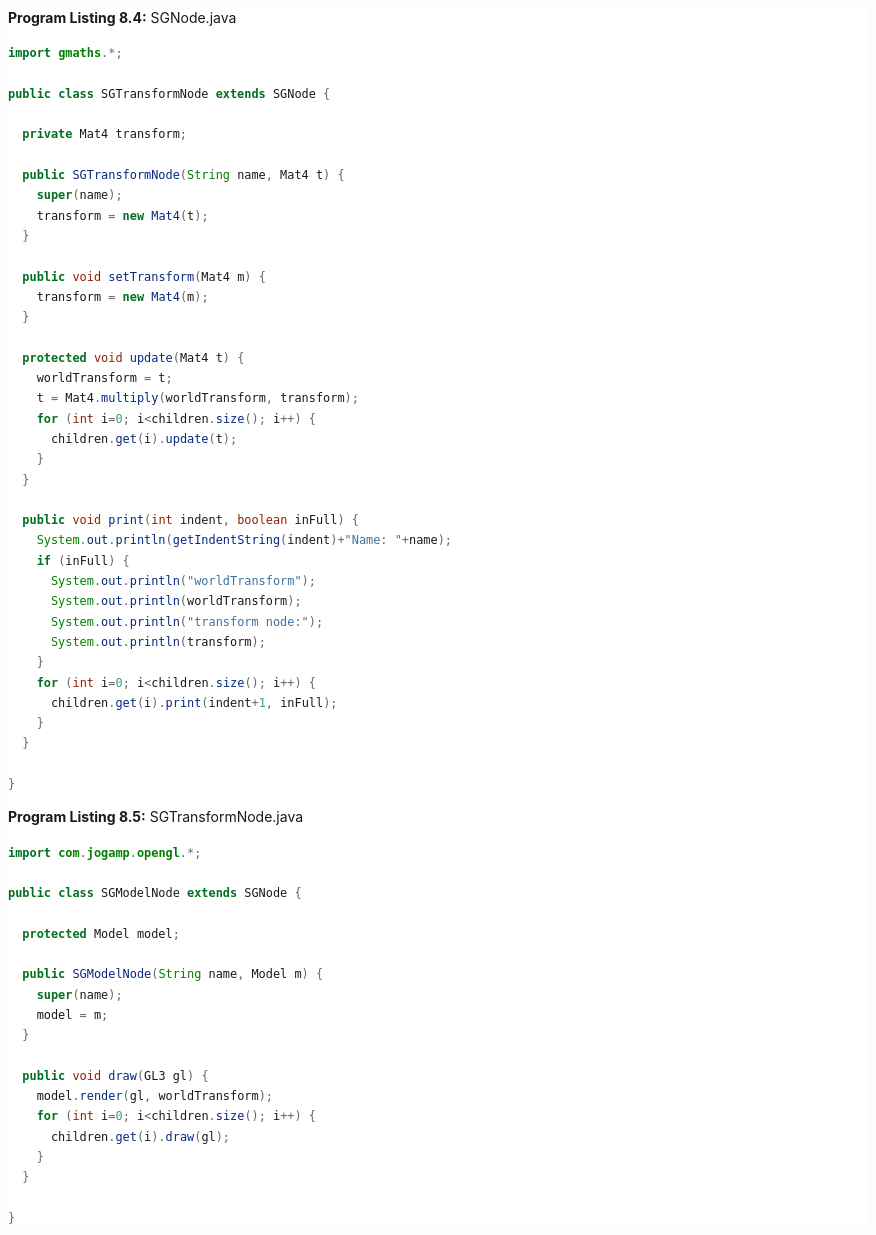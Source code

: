 **Program Listing 8.4:** SGNode.java

```java
import gmaths.*;

public class SGTransformNode extends SGNode {

  private Mat4 transform;

  public SGTransformNode(String name, Mat4 t) {
    super(name);
    transform = new Mat4(t);
  }
  
  public void setTransform(Mat4 m) {
    transform = new Mat4(m);
  }
  
  protected void update(Mat4 t) {
    worldTransform = t;
    t = Mat4.multiply(worldTransform, transform);
    for (int i=0; i<children.size(); i++) {
      children.get(i).update(t);
    }   
  }

  public void print(int indent, boolean inFull) {
    System.out.println(getIndentString(indent)+"Name: "+name);
    if (inFull) {
      System.out.println("worldTransform");
      System.out.println(worldTransform);
      System.out.println("transform node:");
      System.out.println(transform);
    }
    for (int i=0; i<children.size(); i++) {
      children.get(i).print(indent+1, inFull);
    }
  }
  
}
```

**Program Listing 8.5:** SGTransformNode.java

```java
import com.jogamp.opengl.*;

public class SGModelNode extends SGNode {

  protected Model model;

  public SGModelNode(String name, Model m) {
    super(name);
    model = m; 
  }

  public void draw(GL3 gl) {
    model.render(gl, worldTransform);
    for (int i=0; i<children.size(); i++) {
      children.get(i).draw(gl);
    }
  }

}
```
